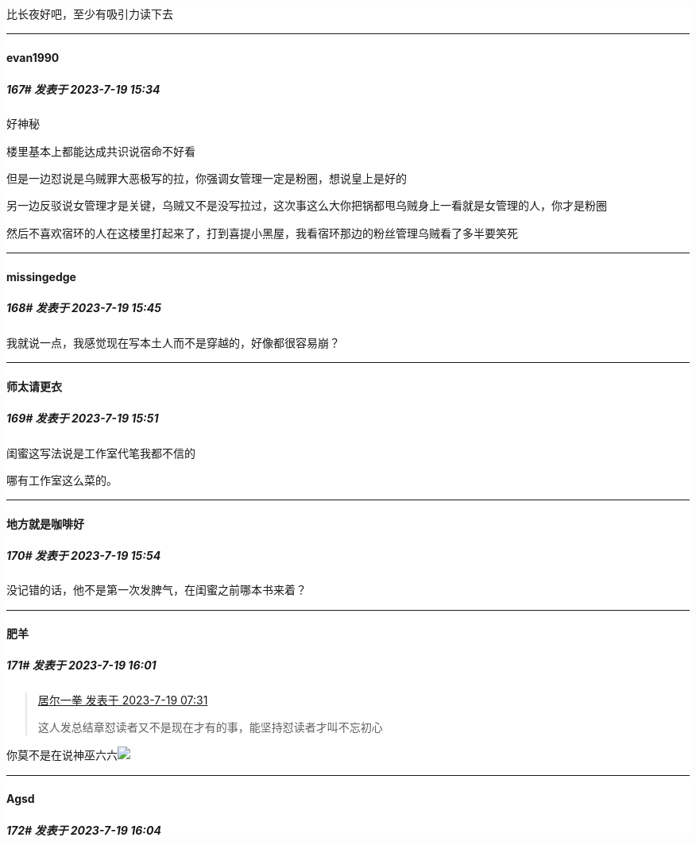 比长夜好吧，至少有吸引力读下去

*****

####  evan1990  
##### 167#       发表于 2023-7-19 15:34

好神秘

楼里基本上都能达成共识说宿命不好看

但是一边怼说是乌贼罪大恶极写的拉，你强调女管理一定是粉圈，想说皇上是好的

另一边反驳说女管理才是关键，乌贼又不是没写拉过，这次事这么大你把锅都甩乌贼身上一看就是女管理的人，你才是粉圈

然后不喜欢宿环的人在这楼里打起来了，打到喜提小黑屋，我看宿环那边的粉丝管理乌贼看了多半要笑死


*****

####  missingedge  
##### 168#       发表于 2023-7-19 15:45

我就说一点，我感觉现在写本土人而不是穿越的，好像都很容易崩？

*****

####  师太请更衣  
##### 169#       发表于 2023-7-19 15:51

闺蜜这写法说是工作室代笔我都不信的

哪有工作室这么菜的。


*****

####  地方就是咖啡好  
##### 170#       发表于 2023-7-19 15:54

没记错的话，他不是第一次发脾气，在闺蜜之前哪本书来着？

*****

####  肥羊  
##### 171#       发表于 2023-7-19 16:01

<blockquote><a href="httphttps://bbs.saraba1st.com/2b/forum.php?mod=redirect&amp;goto=findpost&amp;pid=61712399&amp;ptid=2144983" target="_blank">居尔一拳 发表于 2023-7-19 07:31</a>

这人发总结章怼读者又不是现在才有的事，能坚持怼读者才叫不忘初心</blockquote>
你莫不是在说神巫六六<img src="https://static.saraba1st.com/image/smiley/face2017/049.png" referrerpolicy="no-referrer">

*****

####  Agsd  
##### 172#       发表于 2023-7-19 16:04
